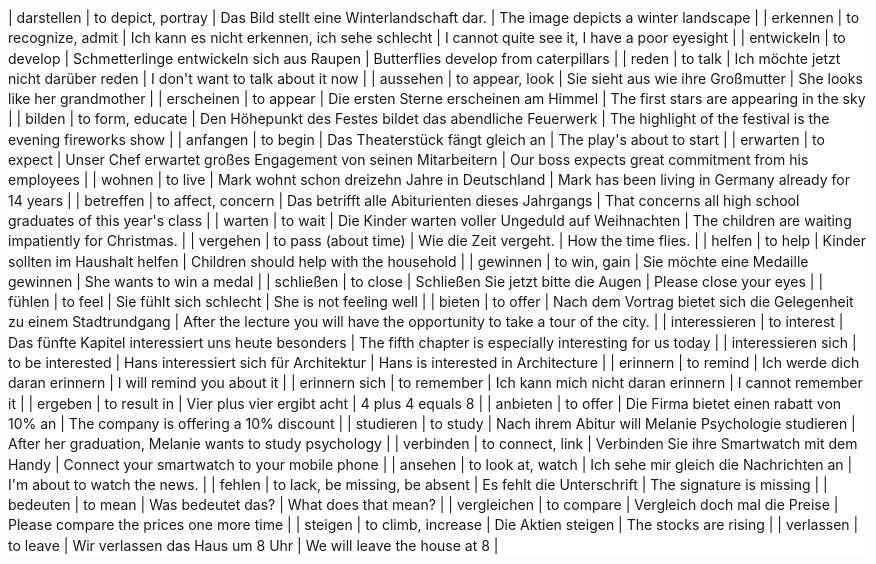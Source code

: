 | darstellen          | to depict, portray             | Das Bild stellt  eine Winterlandschaft dar.                  | The image  depicts a winter landscape                        |
| erkennen            | to recognize, admit            | Ich kann es  nicht erkennen, ich sehe schlecht               | I cannot quite  see it, I have a poor eyesight               |
| entwickeln          | to develop                     | Schmetterlinge  entwickeln sich aus Raupen                   | Butterflies  develop from caterpillars                       |
| reden               | to talk                        | Ich möchte jetzt  nicht darüber reden                        | I don't want to  talk about it now                           |
| aussehen            | to appear, look                | Sie sieht aus  wie ihre Großmutter                           | She looks like  her grandmother                              |
| erscheinen          | to appear                      | Die ersten  Sterne erscheinen am Himmel                      | The first stars  are appearing in the sky                    |
| bilden              | to form, educate               | Den Höhepunkt  des Festes bildet das abendliche Feuerwerk    | The highlight of  the festival is the evening fireworks show |
| anfangen            | to begin                       | Das Theaterstück  fängt gleich an                            | The play's about  to start                                   |
| erwarten            | to expect                      | Unser Chef  erwartet großes Engagement von seinen Mitarbeitern | Our boss expects  great commitment from his employees        |
| wohnen              | to live                        | Mark wohnt schon  dreizehn Jahre in Deutschland              | Mark has been  living in Germany already for 14 years        |
| betreffen           | to affect, concern             | Das betrifft  alle Abiturienten dieses Jahrgangs             | That concerns  all high school graduates of this year's class |
| warten              | to wait                        | Die Kinder  warten voller Ungeduld auf Weihnachten           | The children are  waiting impatiently for Christmas.         |
| vergehen            | to pass (about time)           | Wie die Zeit  vergeht.                                       | How the time  flies.                                         |
| helfen              | to help                        | Kinder sollten  im Haushalt helfen                           | Children should  help with the household                     |
| gewinnen            | to win, gain                   | Sie möchte eine  Medaille gewinnen                           | She wants to win  a medal                                    |
| schließen           | to close                       | Schließen Sie  jetzt bitte die Augen                         | Please close  your eyes                                      |
| fühlen              | to feel                        | Sie fühlt sich  schlecht                                     | She is not  feeling well                                     |
| bieten              | to offer                       | Nach dem Vortrag  bietet sich die Gelegenheit zu einem Stadtrundgang | After the  lecture you will have the opportunity to take a tour of the city. |
| interessieren       | to interest                    | Das fünfte  Kapitel interessiert uns heute besonders         | The fifth  chapter is especially interesting for us today    |
| interessieren  sich | to be interested               | Hans  interessiert sich für Architektur                      | Hans is  interested in Architecture                          |
| erinnern            | to remind                      | Ich werde dich  daran erinnern                               | I will remind  you about it                                  |
| erinnern sich       | to remember                    | Ich kann mich  nicht daran erinnern                          | I cannot  remember it                                        |
| ergeben             | to result in                   | Vier plus vier  ergibt acht                                  | 4 plus 4 equals  8                                           |
| anbieten            | to offer                       | Die Firma bietet  einen rabatt von 10% an                    | The company is  offering a 10% discount                      |
| studieren           | to study                       | Nach ihrem  Abitur will Melanie Psychologie studieren        | After her  graduation, Melanie wants to study psychology     |
| verbinden           | to connect, link               | Verbinden Sie  ihre Smartwatch mit dem Handy                 | Connect your  smartwatch to your mobile phone                |
| ansehen             | to look at, watch              | Ich sehe mir  gleich die Nachrichten an                      | I'm about to  watch the news.                                |
| fehlen              | to lack, be missing, be absent | Es fehlt die  Unterschrift                                   | The signature is  missing                                    |
| bedeuten            | to mean                        | Was bedeutet  das?                                           | What does that  mean?                                        |
| vergleichen         | to compare                     | Vergleich doch  mal die Preise                               | Please compare  the prices one more time                     |
| steigen             | to climb, increase             | Die Aktien  steigen                                          | The stocks are  rising                                       |
| verlassen           | to leave                       | Wir verlassen  das Haus um 8 Uhr                             | We will leave  the house at 8                                |